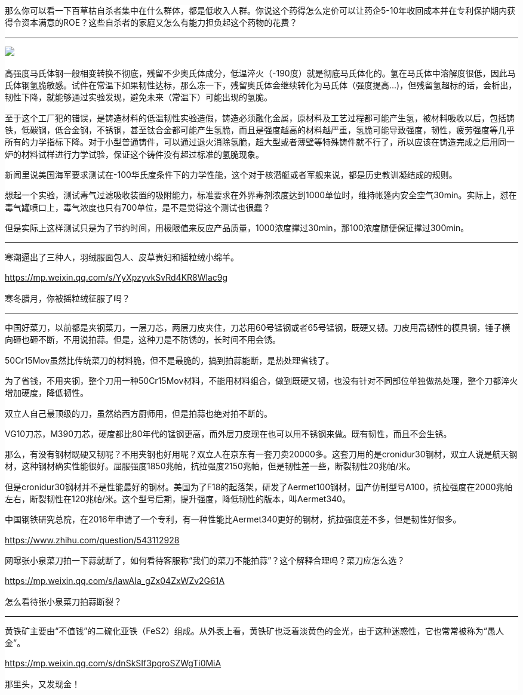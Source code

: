 那么你可以看一下百草枯自杀者集中在什么群体，都是低收入人群。你说这个药得怎么定价可以让药企5-10年收回成本并在专利保护期内获得令资本满意的ROE？这些自杀者的家庭又怎么有能力担负起这个药物的花费？

---

![](/images/img4/Iron.jpg)

高强度马氏体钢一般相变转换不彻底，残留不少奥氏体成分，低温淬火（-190度）就是彻底马氏体化的。氢在马氏体中溶解度很低，因此马氏体钢氢脆敏感。试件在常温下如果韧性达标，那么冻一下，残留奥氏体会继续转化为马氏体（强度提高...)，但残留氢超标的话，会析出，韧性下降，就能够通过实验发现，避免未来（常温下）可能出现的氢脆。

至于这个工厂犯的错误，是铸造材料的低温韧性实验造假，铸造必须融化金属，原材料及工艺过程都可能产生氢，被材料吸收以后，包括铸铁，低碳钢，低合金钢，不锈钢，甚至钛合金都可能产生氢脆，而且是强度越高的材料越严重，氢脆可能导致强度，韧性，疲劳强度等几乎所有的力学指标下降。对于小型普通铸件，可以通过退火消除氢脆，超大型或者薄壁等特殊铸件就不行了，所以应该在铸造完成之后用同一炉的材料试样进行力学试验，保证这个铸件没有超过标准的氢脆现象。

新闻里说美国海军要求测试在-100华氏度条件下的力学性能，这个对于核潜艇或者军舰来说，都是历史教训凝结成的规则。

想起一个实验，测试毒气过滤吸收装置的吸附能力，标准要求在外界毒剂浓度达到1000单位时，维持帐篷内安全空气30min。实际上，怼在毒气罐喷口上，毒气浓度也只有700单位，是不是觉得这个测试也很蠢？

但是实际上这样测试只是为了节约时间，用极限值来反应产品质量，1000浓度撑过30min，那100浓度随便保证撑过300min。

---

寒潮逼出了三种人，羽绒服面包人、皮草贵妇和摇粒绒小绵羊。

https://mp.weixin.qq.com/s/YyXpzyvkSvRd4KR8Wlac9g

寒冬腊月，你被摇粒绒征服了吗？

---

中国好菜刀，以前都是夹钢菜刀，一层刀芯，两层刀皮夹住，刀芯用60号锰钢或者65号锰钢，既硬又韧。刀皮用高韧性的模具钢，锤子横向砸也砸不断，不用说拍蒜。但是，这种刀是不防锈的，长时间不用会锈。

50Cr15Mov虽然比传统菜刀的材料脆，但不是最脆的，搞到拍蒜能断，是热处理省钱了。

为了省钱，不用夹钢，整个刀用一种50Cr15Mov材料，不能用材料组合，做到既硬又韧，也没有针对不同部位单独做热处理，整个刀都淬火增加硬度，降低韧性。

双立人自己最顶级的刀，虽然给西方厨师用，但是拍蒜也绝对拍不断的。

VG10刀芯，M390刀芯，硬度都比80年代的锰钢更高，而外层刀皮现在也可以用不锈钢来做。既有韧性，而且不会生锈。

那么，有没有钢材既硬又韧呢？不用夹钢也好用呢？双立人在京东有一套刀卖20000多。这套刀用的是cronidur30钢材，双立人说是航天钢材，这种钢材确实性能很好。屈服强度1850兆帕，抗拉强度2150兆帕，但是韧性差一些，断裂韧性20兆帕/米。

但是cronidur30钢材并不是性能最好的钢材。美国为了F18的起落架，研发了Aermet100钢材，国产仿制型号A100，抗拉强度在2000兆帕左右，断裂韧性在120兆帕/米。这个型号后期，提升强度，降低韧性的版本，叫Aermet340。

中国钢铁研究总院，在2016年申请了一个专利，有一种性能比Aermet340更好的钢材，抗拉强度差不多，但是韧性好很多。

https://www.zhihu.com/question/543112928

网曝张小泉菜刀拍一下蒜就断了，如何看待客服称“我们的菜刀不能拍蒜”？这个解释合理吗？菜刀应怎么选？

https://mp.weixin.qq.com/s/lawAIa_gZx04ZxWZv2G61A

怎么看待张小泉菜刀拍蒜断裂？

---

黄铁矿主要由“不值钱”的二硫化亚铁（FeS2）组成。从外表上看，黄铁矿也泛着淡黄色的金光，由于这种迷惑性，它也常常被称为“愚人金”。

https://mp.weixin.qq.com/s/dnSkSIf3pqroSZWgTi0MiA

那里头，又发现金！
